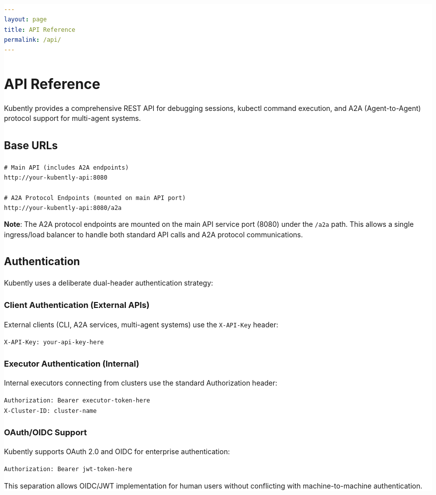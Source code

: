 ```yaml
---
layout: page
title: API Reference
permalink: /api/
---
```


# API Reference

Kubently provides a comprehensive REST API for debugging sessions, kubectl command execution, and A2A (Agent-to-Agent) protocol support for multi-agent systems.

## Base URLs

```
# Main API (includes A2A endpoints)
http://your-kubently-api:8080

# A2A Protocol Endpoints (mounted on main API port)
http://your-kubently-api:8080/a2a
```

**Note**: The A2A protocol endpoints are mounted on the main API service port (8080) under the `/a2a` path. This allows a single ingress/load balancer to handle both standard API calls and A2A protocol communications.

## Authentication

Kubently uses a deliberate dual-header authentication strategy:

### Client Authentication (External APIs)
External clients (CLI, A2A services, multi-agent systems) use the `X-API-Key` header:
```http
X-API-Key: your-api-key-here
```

### Executor Authentication (Internal)
Internal executors connecting from clusters use the standard Authorization header:
```http
Authorization: Bearer executor-token-here
X-Cluster-ID: cluster-name
```

### OAuth/OIDC Support
Kubently supports OAuth 2.0 and OIDC for enterprise authentication:
```http
Authorization: Bearer jwt-token-here
```

This separation allows OIDC/JWT implementation for human users without conflicting with machine-to-machine authentication.
